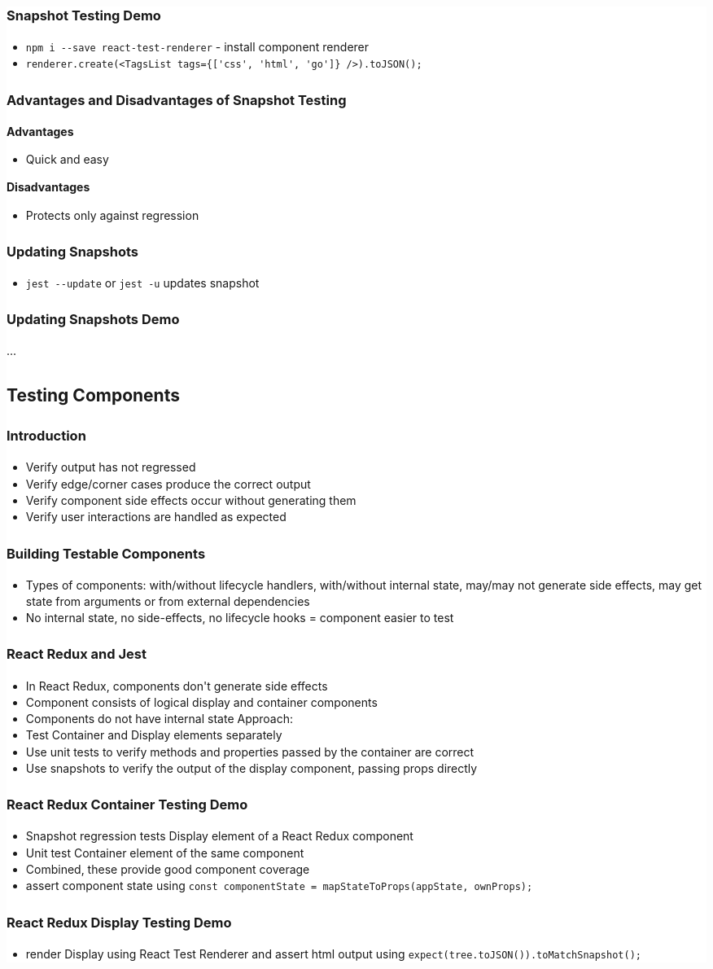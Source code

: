 ### Snapshot Testing Demo
- `npm i --save react-test-renderer` - install component renderer
- `renderer.create(<TagsList tags={['css', 'html', 'go']} />).toJSON();`

### Advantages and Disadvantages of Snapshot Testing
**Advantages**
- Quick and easy

**Disadvantages**
- Protects only against regression

### Updating Snapshots
- `jest --update` or `jest -u` updates snapshot

### Updating Snapshots Demo
...

## Testing Components
### Introduction
- Verify output has not regressed
- Verify edge/corner cases produce the correct output
- Verify component side effects occur without generating them
- Verify user interactions are handled as expected

### Building Testable Components
- Types of components: with/without lifecycle handlers, with/without internal state, may/may not generate side effects, may get state from arguments or from external dependencies
- No internal state, no side-effects, no lifecycle hooks = component easier to test

### React Redux and Jest
- In React Redux, components don't generate side effects
- Component consists of logical display and container components
- Components do not have internal state
Approach:
- Test Container and Display elements separately
- Use unit tests to verify methods and properties passed by the container are correct
- Use snapshots to verify the output of the display component, passing props directly

### React Redux Container Testing Demo
- Snapshot regression tests Display element of a React Redux component
- Unit test Container element of the same component
- Combined, these provide good component coverage
- assert component state using `const componentState = mapStateToProps(appState, ownProps);`

### React Redux Display Testing Demo
- render Display using React Test Renderer and assert html output using `expect(tree.toJSON()).toMatchSnapshot();`
